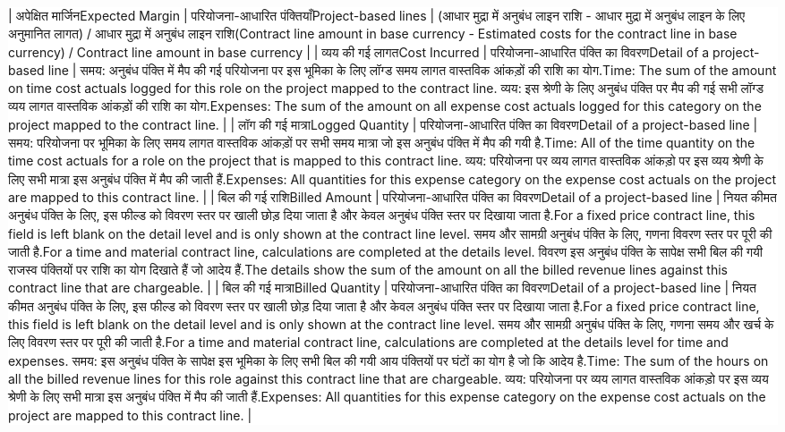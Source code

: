 | <span data-ttu-id="f75ec-199">अपेक्षित मार्जिन</span><span class="sxs-lookup"><span data-stu-id="f75ec-199">Expected Margin</span></span> | <span data-ttu-id="f75ec-200">परियोजना-आधारित पंक्तियाँ</span><span class="sxs-lookup"><span data-stu-id="f75ec-200">Project-based lines</span></span> | <span data-ttu-id="f75ec-201">(आधार मुद्रा में अनुबंध लाइन राशि - आधार मुद्रा में अनुबंध लाइन के लिए अनुमानित लागत) / आधार मुद्रा में अनुबंध लाइन राशि</span><span class="sxs-lookup"><span data-stu-id="f75ec-201">(Contract line amount in base currency - Estimated costs for the contract line in base currency) / Contract line amount in base currency</span></span> |
| <span data-ttu-id="f75ec-202">व्यय की गई लागत</span><span class="sxs-lookup"><span data-stu-id="f75ec-202">Cost Incurred</span></span> | <span data-ttu-id="f75ec-203">परियोजना-आधारित पंक्ति का विवरण</span><span class="sxs-lookup"><span data-stu-id="f75ec-203">Detail of a project-based line</span></span> | <span data-ttu-id="f75ec-204">समय: अनुबंध पंक्ति में मैप की गई परियोजना पर इस भूमिका के लिए लॉग्ड समय लागत वास्तविक आंकड़ों की राशि का योग.</span><span class="sxs-lookup"><span data-stu-id="f75ec-204">Time: The sum of the amount on time cost actuals logged for this role on the project mapped to the contract line.</span></span> <span data-ttu-id="f75ec-205">व्यय: इस श्रेणी के लिए अनुबंध पंक्ति पर मैप की गई सभी लॉग्ड व्यय लागत वास्तविक आंकड़ों की राशि का योग.</span><span class="sxs-lookup"><span data-stu-id="f75ec-205">Expenses: The sum of the amount on all expense cost actuals logged for this category on the project mapped to the contract line.</span></span> |
| <span data-ttu-id="f75ec-206">लॉग की गई मात्रा</span><span class="sxs-lookup"><span data-stu-id="f75ec-206">Logged Quantity</span></span> | <span data-ttu-id="f75ec-207">परियोजना-आधारित पंक्ति का विवरण</span><span class="sxs-lookup"><span data-stu-id="f75ec-207">Detail of a project-based line</span></span> | <span data-ttu-id="f75ec-208">समय: परियोजना पर भूमिका के लिए समय लागत वास्तविक आंकड़ों पर सभी समय मात्रा जो इस अनुबंध पंक्ति में मैप की गयी है.</span><span class="sxs-lookup"><span data-stu-id="f75ec-208">Time: All of the time quantity on the time cost actuals for a role on the project that is mapped to this contract line.</span></span> <span data-ttu-id="f75ec-209">व्यय: परियोजना पर व्यय लागत वास्तविक आंकड़ो पर इस व्यय श्रेणी के लिए सभी मात्रा इस अनुबंध पंक्ति में मैप की जाती हैं.</span><span class="sxs-lookup"><span data-stu-id="f75ec-209">Expenses: All quantities for this expense category on the expense cost actuals on the project are mapped to this contract line.</span></span> |
| <span data-ttu-id="f75ec-210">बिल की गई राशि</span><span class="sxs-lookup"><span data-stu-id="f75ec-210">Billed Amount</span></span> | <span data-ttu-id="f75ec-211">परियोजना-आधारित पंक्ति का विवरण</span><span class="sxs-lookup"><span data-stu-id="f75ec-211">Detail of a project-based line</span></span> | <span data-ttu-id="f75ec-212">नियत कीमत अनुबंध पंक्ति के लिए, इस फील्ड को विवरण स्तर पर खाली छोड़ दिया जाता है और केवल अनुबंध पंक्ति स्तर पर दिखाया जाता है.</span><span class="sxs-lookup"><span data-stu-id="f75ec-212">For a fixed price contract line, this field is left blank on the detail level and is only shown at the contract line level.</span></span> <span data-ttu-id="f75ec-213">समय और सामग्री अनुबंध पंक्ति के लिए, गणना विवरण स्तर पर पूरी की जाती है.</span><span class="sxs-lookup"><span data-stu-id="f75ec-213">For a time and material contract line, calculations are completed at the details level.</span></span> <span data-ttu-id="f75ec-214">विवरण इस अनुबंध पंक्ति के सापेक्ष सभी बिल की गयी राजस्व पंक्तियों पर राशि का योग दिखाते हैं जो आदेय हैं.</span><span class="sxs-lookup"><span data-stu-id="f75ec-214">The details show the sum of the amount on all the billed revenue lines against this contract line that are chargeable.</span></span> |
| <span data-ttu-id="f75ec-215">बिल की गई मात्रा</span><span class="sxs-lookup"><span data-stu-id="f75ec-215">Billed Quantity</span></span> | <span data-ttu-id="f75ec-216">परियोजना-आधारित पंक्ति का विवरण</span><span class="sxs-lookup"><span data-stu-id="f75ec-216">Detail of a project-based line</span></span> | <span data-ttu-id="f75ec-217">नियत कीमत अनुबंध पंक्ति के लिए, इस फील्ड को विवरण स्तर पर खाली छोड़ दिया जाता है और केवल अनुबंध पंक्ति स्तर पर दिखाया जाता है.</span><span class="sxs-lookup"><span data-stu-id="f75ec-217">For a fixed price contract line, this field is left blank on the detail level and is only shown at the contract line level.</span></span> <span data-ttu-id="f75ec-218">समय और सामग्री अनुबंध पंक्ति के लिए, गणना समय और खर्च के लिए विवरण स्तर पर पूरी की जाती है.</span><span class="sxs-lookup"><span data-stu-id="f75ec-218">For a time and material contract line, calculations are completed at the details level for time and expenses.</span></span> <span data-ttu-id="f75ec-219">समय: इस अनुबंध पंक्ति के सापेक्ष इस भूमिका के लिए सभी बिल की गयी आय पंक्तियों पर घंटों का योग है जो कि आदेय है.</span><span class="sxs-lookup"><span data-stu-id="f75ec-219">Time: The sum of the hours on all the billed revenue lines for this role against this contract line that are chargeable.</span></span> <span data-ttu-id="f75ec-220">व्यय: परियोजना पर व्यय लागत वास्तविक आंकड़ो पर इस व्यय श्रेणी के लिए सभी मात्रा इस अनुबंध पंक्ति में मैप की जाती हैं.</span><span class="sxs-lookup"><span data-stu-id="f75ec-220">Expenses: All quantities for this expense category on the expense cost actuals on the project are mapped to this contract line.</span></span> |